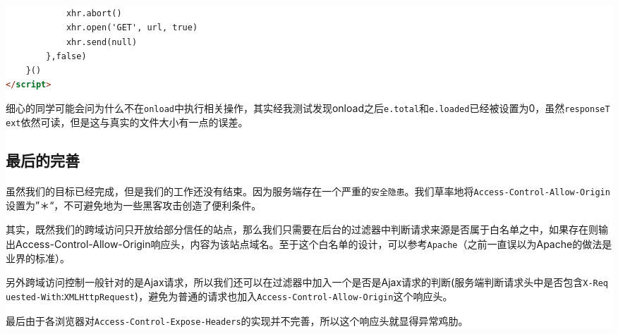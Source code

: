 ```html
            xhr.abort()
            xhr.open('GET', url, true)
            xhr.send(null)
        },false)
    }()
</script>
```

细心的同学可能会问为什么不在`onload`中执行相关操作，其实经我测试发现onload之后`e.total`和`e.loaded`已经被设置为0，虽然`responseText`依然可读，但是这与真实的文件大小有一点的误差。

## 最后的完善

虽然我们的目标已经完成，但是我们的工作还没有结束。因为服务端存在一个严重的`安全隐患`。我们草率地将`Access-Control-Allow-Origin`设置为”＊“，不可避免地为一些黑客攻击创造了便利条件。

其实，既然我们的跨域访问只开放给部分信任的站点，那么我们只需要在后台的过滤器中判断请求来源是否属于白名单之中，如果存在则输出Access-Control-Allow-Origin响应头，内容为该站点域名。至于这个白名单的设计，可以参考`Apache`（之前一直误以为Apache的做法是业界的标准）。

另外跨域访问控制一般针对的是Ajax请求，所以我们还可以在过滤器中加入一个是否是Ajax请求的判断(服务端判断请求头中是否包含`X-Requested-With`:`XMLHttpRequest`)，避免为普通的请求也加入`Access-Control-Allow-Origin`这个响应头。

最后由于各浏览器对`Access-Control-Expose-Headers`的实现并不完善，所以这个响应头就显得异常鸡肋。
